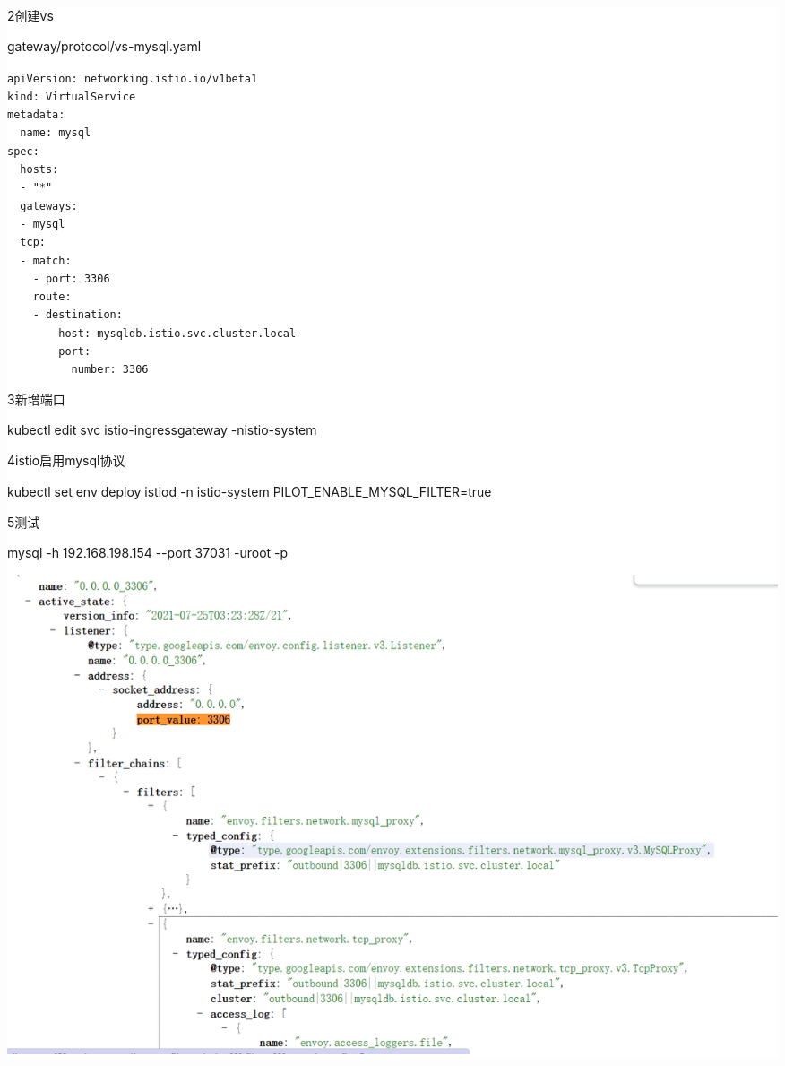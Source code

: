 2创建vs

gateway/protocol/vs-mysql.yaml

```
apiVersion: networking.istio.io/v1beta1
kind: VirtualService
metadata:
  name: mysql
spec:
  hosts:
  - "*"
  gateways:
  - mysql
  tcp:
  - match:
    - port: 3306
    route:
    - destination:
        host: mysqldb.istio.svc.cluster.local
        port:
          number: 3306
```

3新增端口

kubectl edit svc istio-ingressgateway -nistio-system

4istio启用mysql协议

kubectl set env deploy istiod -n istio-system PILOT_ENABLE_MYSQL_FILTER=true

5测试

 mysql -h 192.168.198.154 --port 37031 -uroot -p

![1627183491(1)](images/\1627183491(1).jpg)
